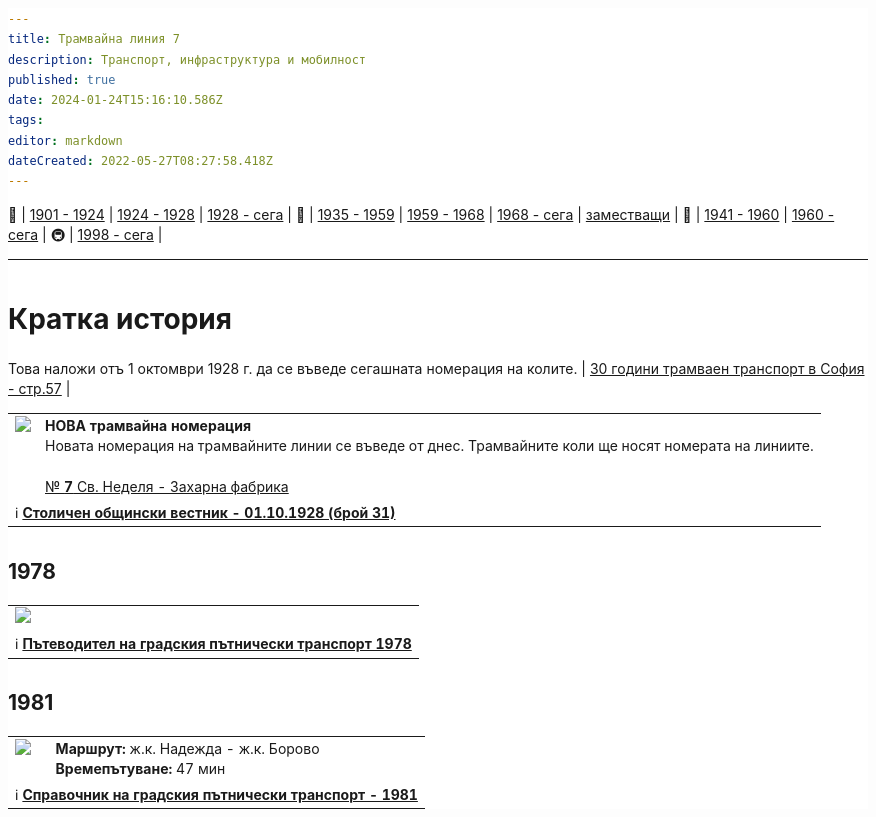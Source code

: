 ```yaml
---
title: Трамвайна линия 7
description: Транспорт, инфраструктура и мобилност
published: true
date: 2024-01-24T15:16:10.586Z
tags: 
editor: markdown
dateCreated: 2022-05-27T08:27:58.418Z
---
```


🚋 | [1901 - 1924](/bg/public-transport/tram-routes-1901-1924) | [1924 - 1928](/bg/public-transport/tram-routes-1924-1928) | [1928 - сега](/bg/public-transport/tram-routes-1928-sega) | 🚌 | [1935 - 1959](/bg/public-transport/bus-routes-1935-1959) | [1959 - 1968](/bg/public-transport/bus-routes-1959-1968) | [1968 - сега](/bg/public-transport/bus-routes-1968-sega) | [заместващи](/bg/public-transport/bus-routes-replacement-services) | 🚎 | [1941 - 1960](/bg/public-transport/trolleybus-routes-1941-1960) | [1960 - сега](/bg/public-transport/trolleybus-routes-1960-sega) | 🚇 | [1998 - сега](/bg/public-transport/metro-routes) |

---
# Кратка история

Това наложи отъ 1 октомври 1928 г. да се въведе сегашната номерация на колите. | [30 години трамваен транспорт в София - стр.57](/bg/literature/anniversary/30-years-trams-in-sofia) |   

 
<div class="table-responsive"><table style="width:100%"><tr>
<td><img src="https://drive.google.com/uc?id=1X0fLeRXNG4xyJ5OyZGSc-1zhuzmtyASn"></td>
<td><b>НОВА трамвайна номерация </b><br> Новата номерация на трамвайните линии се въведе от днес. Трамвайните коли ще носят номерата на линиите.<br><br><a href="/bg/public-transport/tram-routes-1928-sega/9"> № <b>7</b> Св. Неделя - Захарна фабрика</a></td></tr>
  <td colspan=2 >ℹ️ <a href="/bg/literature/stolichen-obshtinski-vestnik-1928#h-01101928-%D0%B1%D1%80%D0%BE%D0%B9-31-3"><b>Столичен общински вестник - 01.10.1928 (брой 31)</b></a> </td></table></div>
  
## 1978
 
<div class="table-responsive"><table style="width:100%"><tr>
<td><img src="http://46.10.181.183:1518/trinmo/literature/1978-patevoditel/tm7.jpg"></td></tr>
  <td>ℹ️ <a href="/bg/literature/1978-patevoditel"><b>Пътеводител на градския пътнически транспорт 1978</b></a> </td></table></div>

## 1981
   
<div class="table-responsive"><table style="width:100%"><tr>
<td><img src="http://46.10.181.183:1518/trinmo/literature/1981-spravochnik/tm7.jpg"></td>
  <td><b>Маршрут: </b>ж.к. Надежда - ж.к. Борово<br><b>Времепътуване:</b> 47 мин</td></tr>
  <td colspan=2 >ℹ️ <a href="/bg/literature/1981-spravochnik"><b>Справочник на градския пътнически транспорт - 1981 </b></a> </td></table></div>
  